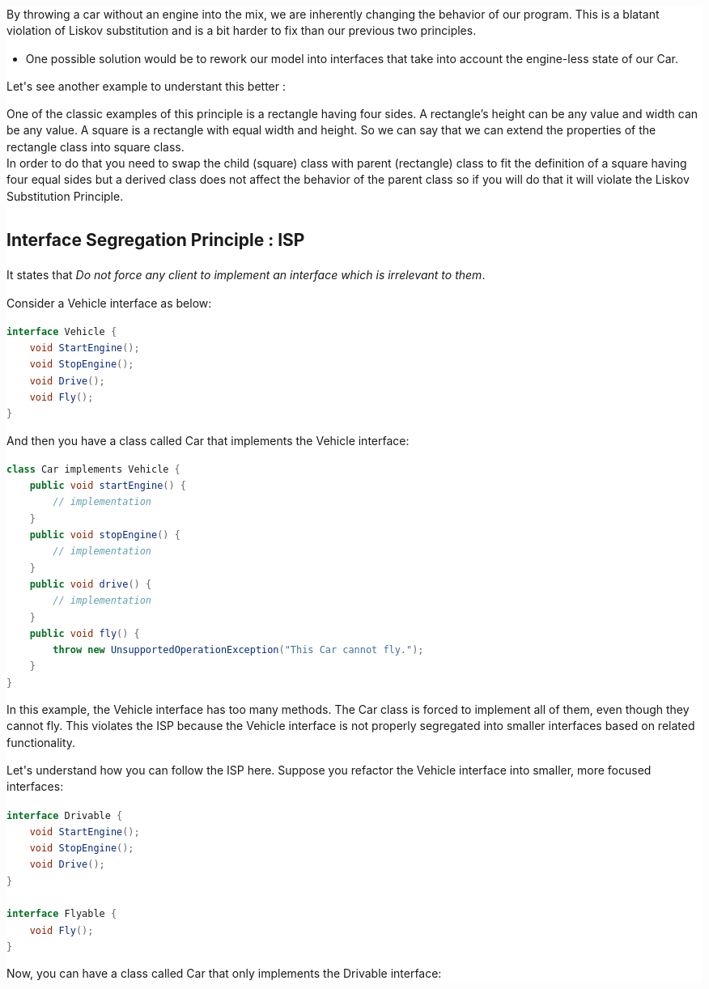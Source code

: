 By throwing a car without an engine into the mix, we are inherently changing the behavior of our program. This is a blatant violation of Liskov substitution and is a bit harder to fix than our previous two principles.

- One possible solution would be to rework our model into interfaces that take into account the engine-less state of our Car.


Let's see another example to understant this better :

One of the classic examples of this principle is a rectangle having four sides. A rectangle’s height can be any value and width can be any value. A square is a rectangle with equal width and height. So we can say that we can extend the properties of the rectangle class into square class. </br>
In order to do that you need to swap the child (square) class with parent (rectangle) class to fit the definition of a square having four equal sides but a derived class does not affect the behavior of the parent class so if you will do that it will violate the Liskov Substitution Principle.

## Interface Segregation Principle : ISP

It states that *Do not force any client to implement an interface which is irrelevant to them*.

Consider a Vehicle interface as below:
```csharp
interface Vehicle {
    void StartEngine();
    void StopEngine();
    void Drive();
    void Fly();
}
```

And then you have a class called Car that implements the Vehicle interface:
```csharp
class Car implements Vehicle {
    public void startEngine() {
        // implementation
    }
    public void stopEngine() {
        // implementation
    }
    public void drive() {
        // implementation
    }
    public void fly() {
        throw new UnsupportedOperationException("This Car cannot fly.");
    }
}
```

In this example, the Vehicle interface has too many methods. The Car class is forced to implement all of them, even though they cannot fly. This violates the ISP because the Vehicle interface is not properly segregated into smaller interfaces based on related functionality.

Let's understand how you can follow the ISP here. Suppose you refactor the Vehicle interface into smaller, more focused interfaces:
```csharp
interface Drivable {
    void StartEngine();
    void StopEngine();
    void Drive();
}

interface Flyable {
    void Fly();
}
```
Now, you can have a class called Car that only implements the Drivable interface:
```csharp
```